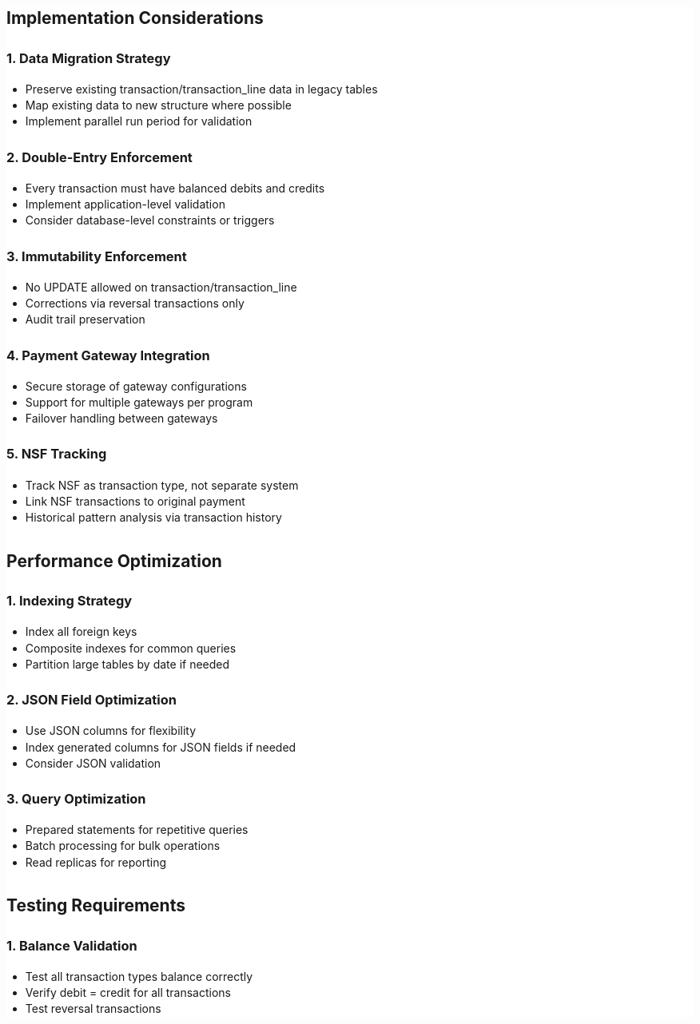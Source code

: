 ## Implementation Considerations

### 1. Data Migration Strategy
- Preserve existing transaction/transaction_line data in legacy tables
- Map existing data to new structure where possible
- Implement parallel run period for validation

### 2. Double-Entry Enforcement
- Every transaction must have balanced debits and credits
- Implement application-level validation
- Consider database-level constraints or triggers

### 3. Immutability Enforcement
- No UPDATE allowed on transaction/transaction_line
- Corrections via reversal transactions only
- Audit trail preservation

### 4. Payment Gateway Integration
- Secure storage of gateway configurations
- Support for multiple gateways per program
- Failover handling between gateways

### 5. NSF Tracking
- Track NSF as transaction type, not separate system
- Link NSF transactions to original payment
- Historical pattern analysis via transaction history

## Performance Optimization

### 1. Indexing Strategy
- Index all foreign keys
- Composite indexes for common queries
- Partition large tables by date if needed

### 2. JSON Field Optimization
- Use JSON columns for flexibility
- Index generated columns for JSON fields if needed
- Consider JSON validation

### 3. Query Optimization
- Prepared statements for repetitive queries
- Batch processing for bulk operations
- Read replicas for reporting

## Testing Requirements

### 1. Balance Validation
- Test all transaction types balance correctly
- Verify debit = credit for all transactions
- Test reversal transactions
